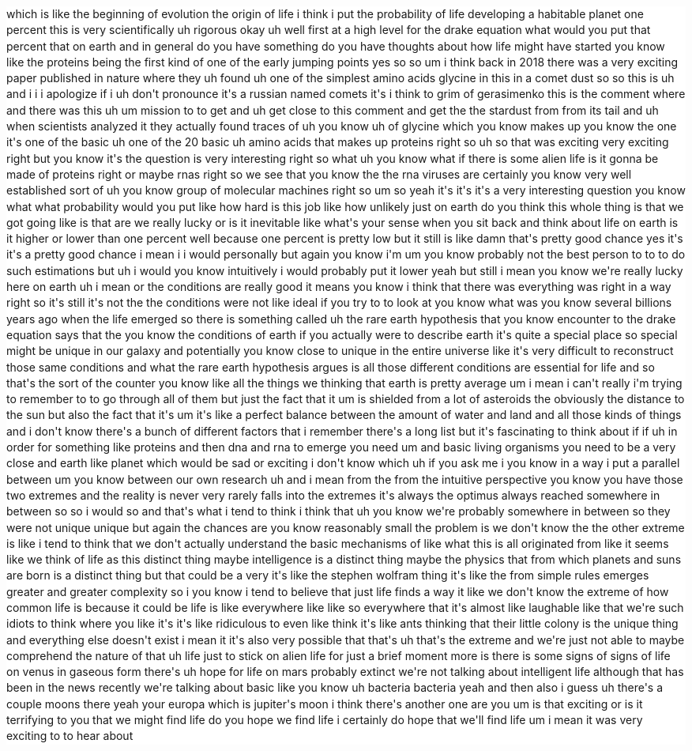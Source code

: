 which is like the beginning of evolution the origin of life i think i put the probability of life developing a habitable planet one percent this is very scientifically uh rigorous okay uh well first at a high level for the drake equation what would you put that percent that on earth and in general do you have something do you have thoughts about how life might have started you know like the proteins being the first kind of one of the early jumping points yes so so um i think back in 2018 there was a very exciting paper published in nature where they uh found uh one of the simplest amino acids glycine in this in a comet dust so so this is uh and i i i apologize if i uh don't pronounce it's a russian named comets it's i think to grim of gerasimenko this is the comment where and there was this uh um mission to to get and uh get close to this comment and get the the stardust from from its tail and uh when scientists analyzed it they actually found traces of uh you know uh of glycine which you know makes up you know the one it's one of the basic uh one of the 20 basic uh amino acids that makes up proteins right so uh so that was exciting very exciting right but you know it's the question is very interesting right so what uh you know what if there is some alien life is it gonna be made of proteins right or maybe rnas right so we see that you know the the rna viruses are certainly you know very well established sort of uh you know group of molecular machines right so um so yeah it's it's it's a very interesting question you know what what probability would you put like how hard is this job like how unlikely just on earth do you think this whole thing is that we got going like is that are we really lucky or is it inevitable like what's your sense when you sit back and think about life on earth is it higher or lower than one percent well because one percent is pretty low but it still is like damn that's pretty good chance yes it's it's a pretty good chance i mean i i would personally but again you know i'm um you know probably not the best person to to to do such estimations but uh i would you know intuitively i would probably put it lower yeah but still i mean you know we're really lucky here on earth uh i mean or the conditions are really good it means you know i think that there was everything was right in a way right so it's still it's not the the conditions were not like ideal if you try to to look at you know what was you know several billions years ago when the life emerged so there is something called uh the rare earth hypothesis that you know encounter to the drake equation says that the you know the conditions of earth if you actually were to describe earth it's quite a special place so special might be unique in our galaxy and potentially you know close to unique in the entire universe like it's very difficult to reconstruct those same conditions and what the rare earth hypothesis argues is all those different conditions are essential for life and so that's the sort of the counter you know like all the things we thinking that earth is pretty average um i mean i can't really i'm trying to remember to to go through all of them but just the fact that it um is shielded from a lot of asteroids the obviously the distance to the sun but also the fact that it's um it's like a perfect balance between the amount of water and land and all those kinds of things and i don't know there's a bunch of different factors that i remember there's a long list but it's fascinating to think about if if uh in order for something like proteins and then dna and rna to emerge you need um and basic living organisms you need to be a very close and earth like planet which would be sad or exciting i don't know which uh if you ask me i you know in a way i put a parallel between um you know between our own research uh and i mean from the from the intuitive perspective you know you have those two extremes and the reality is never very rarely falls into the extremes it's always the optimus always reached somewhere in between so so i would so and that's what i tend to think i think that uh you know we're probably somewhere in between so they were not unique unique but again the chances are you know reasonably small the problem is we don't know the the other extreme is like i tend to think that we don't actually understand the basic mechanisms of like what this is all originated from like it seems like we think of life as this distinct thing maybe intelligence is a distinct thing maybe the physics that from which planets and suns are born is a distinct thing but that could be a very it's like the stephen wolfram thing it's like the from simple rules emerges greater and greater complexity so i you know i tend to believe that just life finds a way it like we don't know the extreme of how common life is because it could be life is like everywhere like like so everywhere that it's almost like laughable like that we're such idiots to think where you like it's it's like ridiculous to even like think it's like ants thinking that their little colony is the unique thing and everything else doesn't exist i mean it it's also very possible that that's uh that's the extreme and we're just not able to maybe comprehend the nature of that uh life just to stick on alien life for just a brief moment more is there is some signs of signs of life on venus in gaseous form there's uh hope for life on mars probably extinct we're not talking about intelligent life although that has been in the news recently we're talking about basic like you know uh bacteria bacteria yeah and then also i guess uh there's a couple moons there yeah your europa which is jupiter's moon i think there's another one are you um is that exciting or is it terrifying to you that we might find life do you hope we find life i certainly do hope that we'll find life um i mean it was very exciting to to hear about